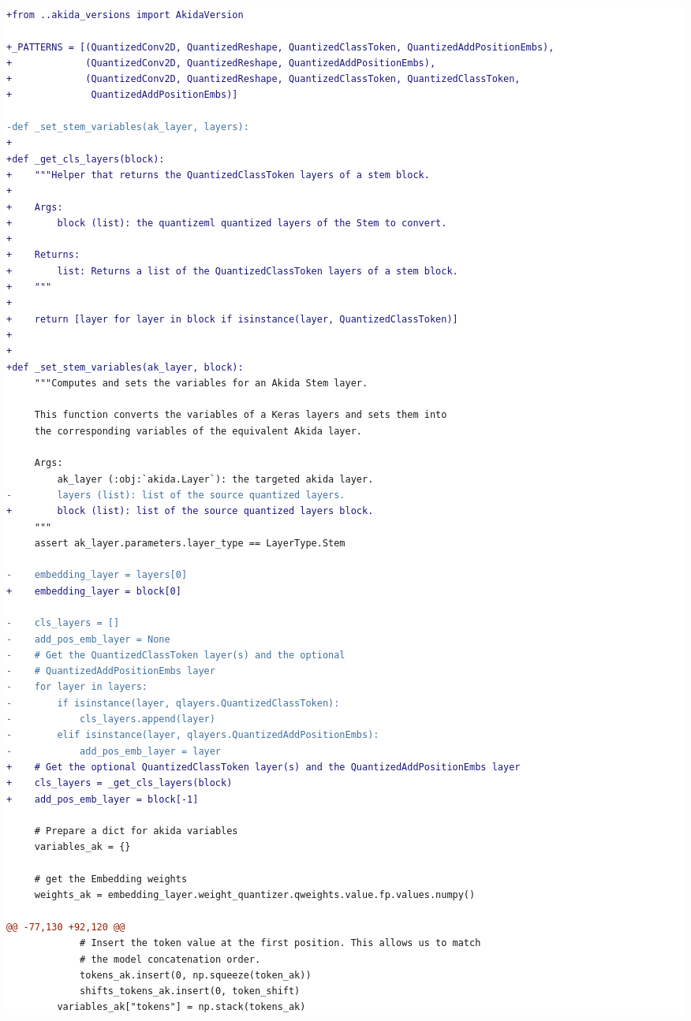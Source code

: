 ```diff
+from ..akida_versions import AkidaVersion
 
+_PATTERNS = [(QuantizedConv2D, QuantizedReshape, QuantizedClassToken, QuantizedAddPositionEmbs),
+             (QuantizedConv2D, QuantizedReshape, QuantizedAddPositionEmbs),
+             (QuantizedConv2D, QuantizedReshape, QuantizedClassToken, QuantizedClassToken,
+              QuantizedAddPositionEmbs)]
 
-def _set_stem_variables(ak_layer, layers):
+
+def _get_cls_layers(block):
+    """Helper that returns the QuantizedClassToken layers of a stem block.
+
+    Args:
+        block (list): the quantizeml quantized layers of the Stem to convert.
+
+    Returns:
+        list: Returns a list of the QuantizedClassToken layers of a stem block.
+    """
+
+    return [layer for layer in block if isinstance(layer, QuantizedClassToken)]
+
+
+def _set_stem_variables(ak_layer, block):
     """Computes and sets the variables for an Akida Stem layer.
 
     This function converts the variables of a Keras layers and sets them into
     the corresponding variables of the equivalent Akida layer.
 
     Args:
         ak_layer (:obj:`akida.Layer`): the targeted akida layer.
-        layers (list): list of the source quantized layers.
+        block (list): list of the source quantized layers block.
     """
     assert ak_layer.parameters.layer_type == LayerType.Stem
 
-    embedding_layer = layers[0]
+    embedding_layer = block[0]
 
-    cls_layers = []
-    add_pos_emb_layer = None
-    # Get the QuantizedClassToken layer(s) and the optional
-    # QuantizedAddPositionEmbs layer
-    for layer in layers:
-        if isinstance(layer, qlayers.QuantizedClassToken):
-            cls_layers.append(layer)
-        elif isinstance(layer, qlayers.QuantizedAddPositionEmbs):
-            add_pos_emb_layer = layer
+    # Get the optional QuantizedClassToken layer(s) and the QuantizedAddPositionEmbs layer
+    cls_layers = _get_cls_layers(block)
+    add_pos_emb_layer = block[-1]
 
     # Prepare a dict for akida variables
     variables_ak = {}
 
     # get the Embedding weights
     weights_ak = embedding_layer.weight_quantizer.qweights.value.fp.values.numpy()
 
@@ -77,130 +92,120 @@
             # Insert the token value at the first position. This allows us to match
             # the model concatenation order.
             tokens_ak.insert(0, np.squeeze(token_ak))
             shifts_tokens_ak.insert(0, token_shift)
         variables_ak["tokens"] = np.stack(tokens_ak)
```